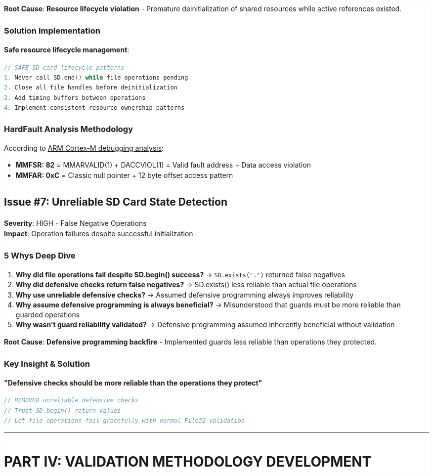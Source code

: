 **Root Cause**: **Resource lifecycle violation** - Premature deinitialization of shared resources while active references existed.

### Solution Implementation
**Safe resource lifecycle management**:
```cpp
// SAFE SD card lifecycle patterns
1. Never call SD.end() while file operations pending
2. Close all file handles before deinitialization
3. Add timing buffers between operations  
4. Implement consistent resource ownership patterns
```

### HardFault Analysis Methodology
According to [ARM Cortex-M debugging analysis](https://yokogawa.com/us/library/resources/media-publications/how-to-measure-electrical-power/):
- **MMFSR: 82** = MMARVALID(1) + DACCVIOL(1) = Valid fault address + Data access violation
- **MMFAR: 0xC** = Classic null pointer + 12 byte offset access pattern

## Issue #7: Unreliable SD Card State Detection
**Severity**: HIGH - False Negative Operations  
**Impact**: Operation failures despite successful initialization

### 5 Whys Deep Dive
1. **Why did file operations fail despite SD.begin() success?** → `SD.exists(".")` returned false negatives
2. **Why did defensive checks return false negatives?** → SD.exists() less reliable than actual file operations
3. **Why use unreliable defensive checks?** → Assumed defensive programming always improves reliability
4. **Why assume defensive programming is always beneficial?** → Misunderstood that guards must be more reliable than guarded operations
5. **Why wasn't guard reliability validated?** → Defensive programming assumed inherently beneficial without validation

**Root Cause**: **Defensive programming backfire** - Implemented guards less reliable than operations they protected.

### Key Insight & Solution
**"Defensive checks should be more reliable than the operations they protect"**

```cpp
// REMOVED unreliable defensive checks
// Trust SD.begin() return values
// Let file operations fail gracefully with normal File32 validation
```

---

# PART IV: VALIDATION METHODOLOGY DEVELOPMENT
